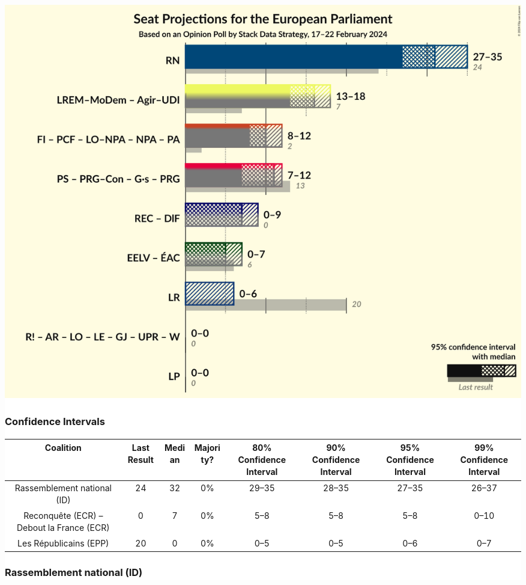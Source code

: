 ![Graph with coalitions seats not yet produced](2024-02-22-StackDataStrategy-coalitions-seats.png "Coalitions Seats")

### Confidence Intervals

| Coalition | Last Result | Median | Majority? | 80% Confidence Interval | 90% Confidence Interval | 95% Confidence Interval | 99% Confidence Interval |
|:---------:|:-----------:|:------:|:---------:|:-----------------------:|:-----------------------:|:-----------------------:|:-----------------------:|
| Rassemblement national (ID) | 24 | 32 | 0% | 29–35 | 28–35 | 27–35 | 26–37 |
| Reconquête (ECR) – Debout la France (ECR) | 0 | 7 | 0% | 5–8 | 5–8 | 5–8 | 0–10 |
| Les Républicains (EPP) | 20 | 0 | 0% | 0–5 | 0–5 | 0–6 | 0–7 |

### Rassemblement national (ID)
